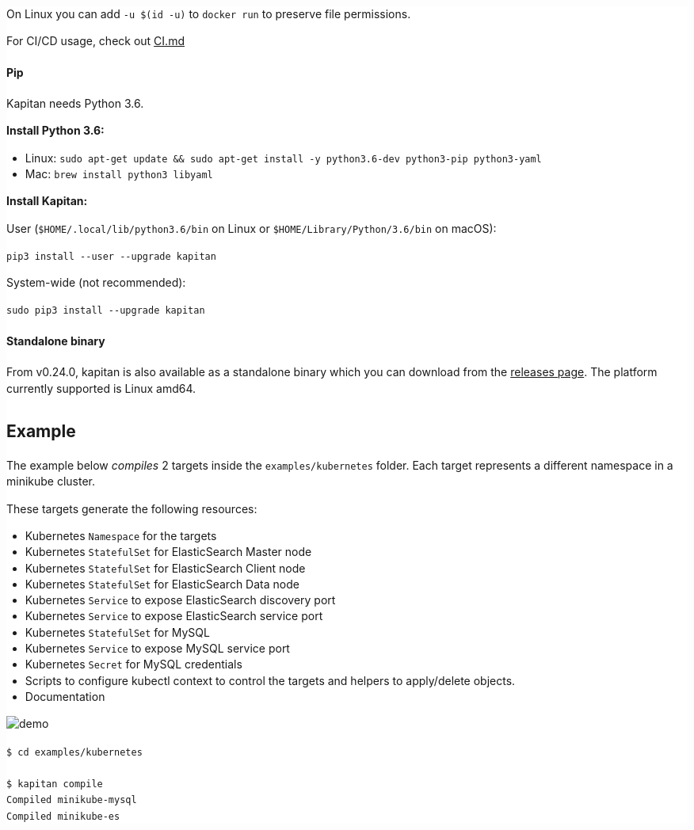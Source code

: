 On Linux you can add `-u $(id -u)` to `docker run` to preserve file permissions.

For CI/CD usage, check out [CI.md](docs/CI.md)

#### Pip

Kapitan needs Python 3.6.

**Install Python 3.6:**

 * Linux: `sudo apt-get update && sudo apt-get install -y python3.6-dev python3-pip python3-yaml`
 * Mac: `brew install python3 libyaml`

**Install Kapitan:**

User (`$HOME/.local/lib/python3.6/bin` on Linux or `$HOME/Library/Python/3.6/bin` on macOS):

```shell
pip3 install --user --upgrade kapitan
```

System-wide (not recommended):

```shell
sudo pip3 install --upgrade kapitan
```

#### Standalone binary

From v0.24.0, kapitan is also available as a standalone binary which you can download from the [releases page](https://github.com/kapicorp/kapitan/releases). The platform currently supported is Linux amd64.

## Example

The example below _compiles_ 2 targets inside the `examples/kubernetes` folder.
Each target represents a different namespace in a minikube cluster.

These targets generate the following resources:

* Kubernetes `Namespace` for the targets
* Kubernetes `StatefulSet` for ElasticSearch Master node
* Kubernetes `StatefulSet` for ElasticSearch Client node
* Kubernetes `StatefulSet` for ElasticSearch Data node
* Kubernetes `Service` to expose ElasticSearch discovery port
* Kubernetes `Service` to expose ElasticSearch service port
* Kubernetes `StatefulSet` for MySQL
* Kubernetes `Service` to expose MySQL service port
* Kubernetes `Secret` for MySQL credentials
* Scripts to configure kubectl context to control the targets and helpers to apply/delete objects.
* Documentation

![demo](docs/images/demo.gif)

```shell
$ cd examples/kubernetes

$ kapitan compile
Compiled minikube-mysql
Compiled minikube-es
```
